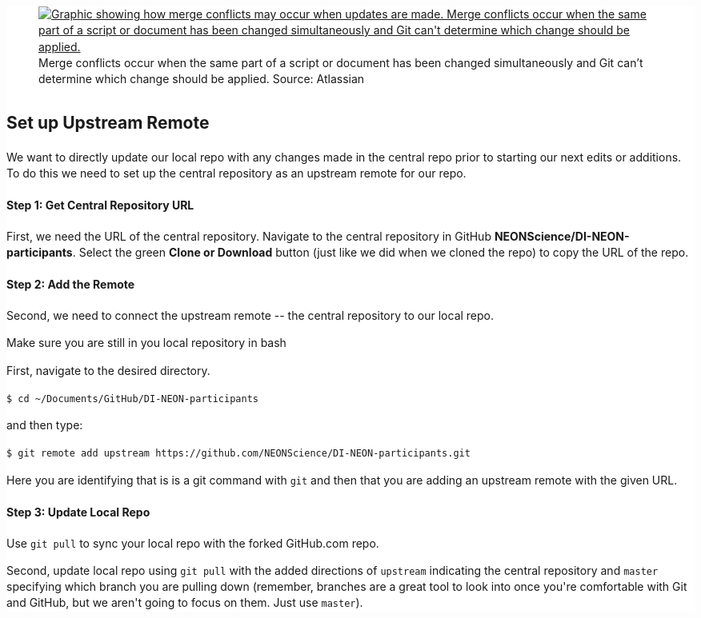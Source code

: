 <figure>
	<a href="https://developer.atlassian.com/blog/2015/01/a-better-pull-request/merge-conflict.png">
	<img src="https://developer.atlassian.com/blog/2015/01/a-better-pull-request/merge-conflict.png"
	alt="Graphic showing how merge conflicts may occur when updates are made. Merge conflicts occur when the same part of a script or document has been changed simultaneously and Git can't determine which change should be applied.">
	</a>
	<figcaption> Merge conflicts occur when the same part of a script or
	document has been changed simultaneously and Git can’t determine which change should be
	applied. Source: Atlassian
	</figcaption>
</figure>


## Set up Upstream Remote 

We want to directly update our local repo with any changes made in the central 
repo prior to starting our next edits or additions. To do this we need to set 
up the central repository as an upstream remote for our repo.  

#### Step 1: Get Central Repository URL

First, we need the URL of the central repository. Navigate to the central 
repository in GitHub **NEONScience/DI-NEON-participants**. Select the
green **Clone or Download** button (just like we did when we cloned the repo) to 
copy the URL of the repo. 

#### Step 2: Add the Remote

Second, we need to connect the upstream remote -- the central repository to 
our local repo. 

Make sure you are still in you local repository in bash

First, navigate to the desired directory.

    $ cd ~/Documents/GitHub/DI-NEON-participants

 and then type: 

    $ git remote add upstream https://github.com/NEONScience/DI-NEON-participants.git

Here you are identifying that is is a git command with `git` and then that you 
are adding an upstream remote with the given URL.  



#### Step 3: Update Local Repo


Use `git pull` to sync your local repo with the forked GitHub.com repo.

Second, update local repo using `git pull` with the added directions of 
`upstream` indicating the central repository and `master` specifying which 
branch you are pulling down (remember, branches are a great tool to look into 
once you're comfortable with Git and GitHub, but we aren't going to focus on 
them. Just use `master`). 
